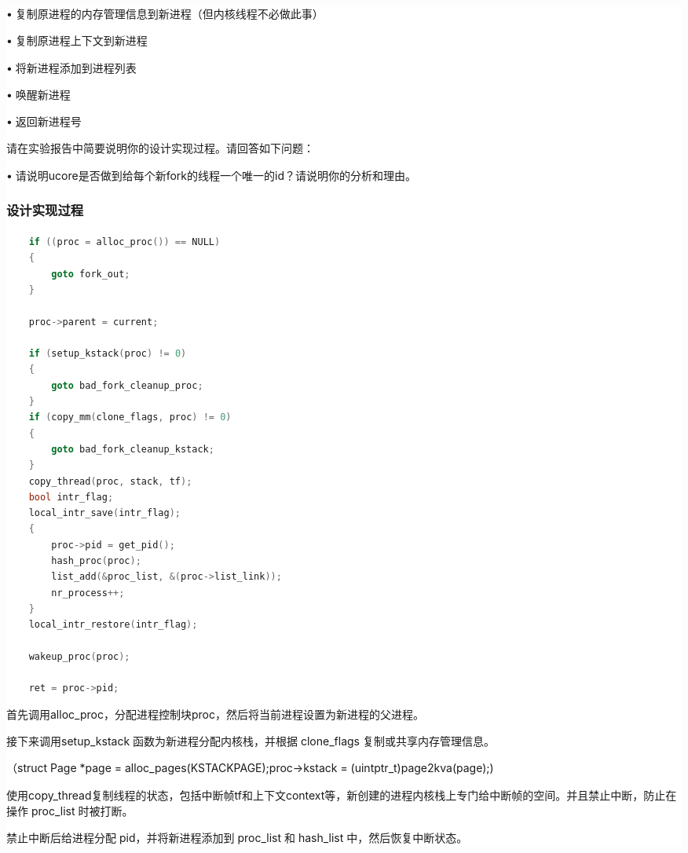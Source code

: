 •	复制原进程的内存管理信息到新进程（但内核线程不必做此事）

•	复制原进程上下文到新进程

•	将新进程添加到进程列表

•	唤醒新进程

•	返回新进程号

请在实验报告中简要说明你的设计实现过程。请回答如下问题：

•	请说明ucore是否做到给每个新fork的线程一个唯一的id？请说明你的分析和理由。

### 设计实现过程
```c
    if ((proc = alloc_proc()) == NULL)
    {
        goto fork_out;
    }

    proc->parent = current;

    if (setup_kstack(proc) != 0)
    {
        goto bad_fork_cleanup_proc;
    }
    if (copy_mm(clone_flags, proc) != 0)
    {
        goto bad_fork_cleanup_kstack;
    }
    copy_thread(proc, stack, tf);
    bool intr_flag;
    local_intr_save(intr_flag);
    {
        proc->pid = get_pid();
        hash_proc(proc);
        list_add(&proc_list, &(proc->list_link));
        nr_process++;
    }
    local_intr_restore(intr_flag);

    wakeup_proc(proc);

    ret = proc->pid;
```
首先调用alloc_proc，分配进程控制块proc，然后将当前进程设置为新进程的父进程。

接下来调用setup_kstack 函数为新进程分配内核栈，并根据 clone_flags 复制或共享内存管理信息。

（struct Page *page = alloc_pages(KSTACKPAGE);proc->kstack = (uintptr_t)page2kva(page);)

使用copy_thread复制线程的状态，包括中断帧tf和上下文context等，新创建的进程内核栈上专门给中断帧的空间。并且禁止中断，防止在操作 proc_list 时被打断。

禁止中断后给进程分配 pid，并将新进程添加到 proc_list 和 hash_list 中，然后恢复中断状态。
